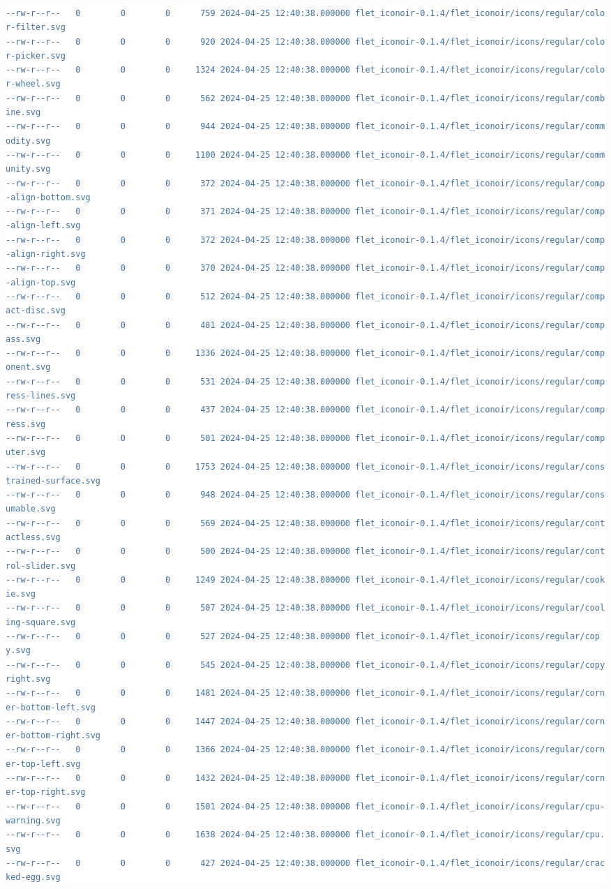 ```diff
--rw-r--r--   0        0        0      759 2024-04-25 12:40:38.000000 flet_iconoir-0.1.4/flet_iconoir/icons/regular/color-filter.svg
--rw-r--r--   0        0        0      920 2024-04-25 12:40:38.000000 flet_iconoir-0.1.4/flet_iconoir/icons/regular/color-picker.svg
--rw-r--r--   0        0        0     1324 2024-04-25 12:40:38.000000 flet_iconoir-0.1.4/flet_iconoir/icons/regular/color-wheel.svg
--rw-r--r--   0        0        0      562 2024-04-25 12:40:38.000000 flet_iconoir-0.1.4/flet_iconoir/icons/regular/combine.svg
--rw-r--r--   0        0        0      944 2024-04-25 12:40:38.000000 flet_iconoir-0.1.4/flet_iconoir/icons/regular/commodity.svg
--rw-r--r--   0        0        0     1100 2024-04-25 12:40:38.000000 flet_iconoir-0.1.4/flet_iconoir/icons/regular/community.svg
--rw-r--r--   0        0        0      372 2024-04-25 12:40:38.000000 flet_iconoir-0.1.4/flet_iconoir/icons/regular/comp-align-bottom.svg
--rw-r--r--   0        0        0      371 2024-04-25 12:40:38.000000 flet_iconoir-0.1.4/flet_iconoir/icons/regular/comp-align-left.svg
--rw-r--r--   0        0        0      372 2024-04-25 12:40:38.000000 flet_iconoir-0.1.4/flet_iconoir/icons/regular/comp-align-right.svg
--rw-r--r--   0        0        0      370 2024-04-25 12:40:38.000000 flet_iconoir-0.1.4/flet_iconoir/icons/regular/comp-align-top.svg
--rw-r--r--   0        0        0      512 2024-04-25 12:40:38.000000 flet_iconoir-0.1.4/flet_iconoir/icons/regular/compact-disc.svg
--rw-r--r--   0        0        0      481 2024-04-25 12:40:38.000000 flet_iconoir-0.1.4/flet_iconoir/icons/regular/compass.svg
--rw-r--r--   0        0        0     1336 2024-04-25 12:40:38.000000 flet_iconoir-0.1.4/flet_iconoir/icons/regular/component.svg
--rw-r--r--   0        0        0      531 2024-04-25 12:40:38.000000 flet_iconoir-0.1.4/flet_iconoir/icons/regular/compress-lines.svg
--rw-r--r--   0        0        0      437 2024-04-25 12:40:38.000000 flet_iconoir-0.1.4/flet_iconoir/icons/regular/compress.svg
--rw-r--r--   0        0        0      501 2024-04-25 12:40:38.000000 flet_iconoir-0.1.4/flet_iconoir/icons/regular/computer.svg
--rw-r--r--   0        0        0     1753 2024-04-25 12:40:38.000000 flet_iconoir-0.1.4/flet_iconoir/icons/regular/constrained-surface.svg
--rw-r--r--   0        0        0      948 2024-04-25 12:40:38.000000 flet_iconoir-0.1.4/flet_iconoir/icons/regular/consumable.svg
--rw-r--r--   0        0        0      569 2024-04-25 12:40:38.000000 flet_iconoir-0.1.4/flet_iconoir/icons/regular/contactless.svg
--rw-r--r--   0        0        0      500 2024-04-25 12:40:38.000000 flet_iconoir-0.1.4/flet_iconoir/icons/regular/control-slider.svg
--rw-r--r--   0        0        0     1249 2024-04-25 12:40:38.000000 flet_iconoir-0.1.4/flet_iconoir/icons/regular/cookie.svg
--rw-r--r--   0        0        0      507 2024-04-25 12:40:38.000000 flet_iconoir-0.1.4/flet_iconoir/icons/regular/cooling-square.svg
--rw-r--r--   0        0        0      527 2024-04-25 12:40:38.000000 flet_iconoir-0.1.4/flet_iconoir/icons/regular/copy.svg
--rw-r--r--   0        0        0      545 2024-04-25 12:40:38.000000 flet_iconoir-0.1.4/flet_iconoir/icons/regular/copyright.svg
--rw-r--r--   0        0        0     1481 2024-04-25 12:40:38.000000 flet_iconoir-0.1.4/flet_iconoir/icons/regular/corner-bottom-left.svg
--rw-r--r--   0        0        0     1447 2024-04-25 12:40:38.000000 flet_iconoir-0.1.4/flet_iconoir/icons/regular/corner-bottom-right.svg
--rw-r--r--   0        0        0     1366 2024-04-25 12:40:38.000000 flet_iconoir-0.1.4/flet_iconoir/icons/regular/corner-top-left.svg
--rw-r--r--   0        0        0     1432 2024-04-25 12:40:38.000000 flet_iconoir-0.1.4/flet_iconoir/icons/regular/corner-top-right.svg
--rw-r--r--   0        0        0     1501 2024-04-25 12:40:38.000000 flet_iconoir-0.1.4/flet_iconoir/icons/regular/cpu-warning.svg
--rw-r--r--   0        0        0     1638 2024-04-25 12:40:38.000000 flet_iconoir-0.1.4/flet_iconoir/icons/regular/cpu.svg
--rw-r--r--   0        0        0      427 2024-04-25 12:40:38.000000 flet_iconoir-0.1.4/flet_iconoir/icons/regular/cracked-egg.svg
```